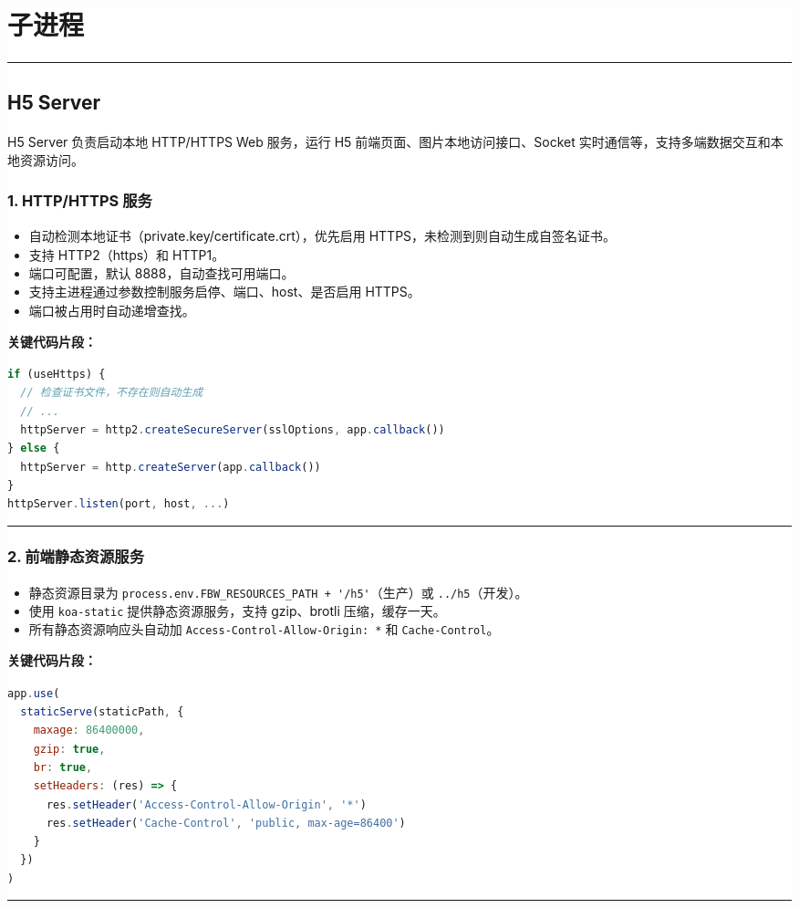 # 子进程

---

## H5 Server

H5 Server 负责启动本地 HTTP/HTTPS Web 服务，运行 H5 前端页面、图片本地访问接口、Socket 实时通信等，支持多端数据交互和本地资源访问。

### 1. HTTP/HTTPS 服务

- 自动检测本地证书（private.key/certificate.crt），优先启用 HTTPS，未检测到则自动生成自签名证书。
- 支持 HTTP2（https）和 HTTP1。
- 端口可配置，默认 8888，自动查找可用端口。
- 支持主进程通过参数控制服务启停、端口、host、是否启用 HTTPS。
- 端口被占用时自动递增查找。

**关键代码片段：**

```js:src/main/child_server/h5_server/server.mjs
if (useHttps) {
  // 检查证书文件，不存在则自动生成
  // ...
  httpServer = http2.createSecureServer(sslOptions, app.callback())
} else {
  httpServer = http.createServer(app.callback())
}
httpServer.listen(port, host, ...)
```

---

### 2. 前端静态资源服务

- 静态资源目录为 `process.env.FBW_RESOURCES_PATH + '/h5'`（生产）或 `../h5`（开发）。
- 使用 `koa-static` 提供静态资源服务，支持 gzip、brotli 压缩，缓存一天。
- 所有静态资源响应头自动加 `Access-Control-Allow-Origin: *` 和 `Cache-Control`。

**关键代码片段：**

```js:src/main/child_server/h5_server/server.mjs
app.use(
  staticServe(staticPath, {
    maxage: 86400000,
    gzip: true,
    br: true,
    setHeaders: (res) => {
      res.setHeader('Access-Control-Allow-Origin', '*')
      res.setHeader('Cache-Control', 'public, max-age=86400')
    }
  })
)
```

---